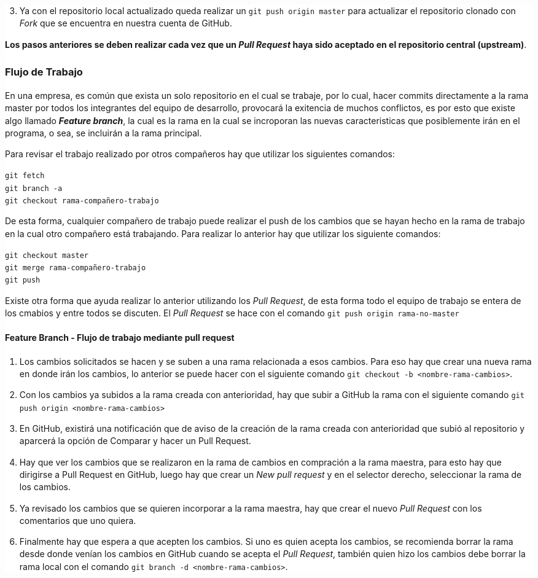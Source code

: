 3. Ya con el repositorio local actualizado queda realizar un `git push origin master` para actualizar el repositorio clonado con *Fork* que se encuentra en nuestra cuenta de GitHub.

**Los pasos anteriores se deben realizar cada vez que un *Pull Request* haya sido aceptado en el repositorio central (upstream)**.

### Flujo de Trabajo

En una empresa, es común que exista un solo repositorio en el cual se trabaje, por lo cual, hacer commits directamente a la rama master por todos los integrantes del equipo de desarrollo, provocará la exitencia de muchos conflictos, es por esto que existe algo llamado **_Feature branch_**, la cual es la rama en la cual se incroporan las nuevas caracteristicas que posiblemente irán en el programa, o sea, se incluirán a la rama principal.

Para revisar el trabajo realizado por otros compañeros hay que utilizar los siguientes comandos:

```
git fetch
git branch -a
git checkout rama-compañero-trabajo
```

De esta forma, cualquier compañero de trabajo puede realizar el push de los cambios que se hayan hecho en la rama de trabajo en la cual otro compañero está trabajando. Para realizar lo anterior hay que utilizar los siguiente comandos:

```
git checkout master
git merge rama-compañero-trabajo
git push
```

Existe otra forma que ayuda realizar lo anterior utilizando los _Pull Request_, de esta forma todo el equipo de trabajo se entera de los cmabios y entre todos se discuten. El _Pull Request_ se hace con el comando `git push origin rama-no-master`

#### Feature Branch - Flujo de trabajo mediante pull request

1. Los cambios solicitados se hacen y se suben a una rama relacionada a esos cambios. Para eso hay que crear una nueva rama en donde irán los cambios, lo anterior se puede hacer con el siguiente comando `git checkout -b <nombre-rama-cambios>`.

2. Con los cambios ya subidos a la rama creada con anterioridad, hay que subir a GitHub la rama con el siguiente comando `git push origin <nombre-rama-cambios>`

3. En GitHub, existirá una notificación que de aviso de la creación de la rama creada con anterioridad que subió al repositorio y aparcerá la opción de Comparar y hacer un Pull Request.

4. Hay que ver los cambios que se realizaron en la rama de cambios en compración a la rama maestra, para esto hay que dirigirse a Pull Request en GitHub, luego hay que crear un _New pull request_ y en el selector derecho, seleccionar la rama de los cambios.

5. Ya revisado los cambios que se quieren incorporar a la rama maestra, hay que crear el nuevo _Pull Request_ con los comentarios que uno quiera.

6. Finalmente hay que espera a que acepten los cambios. Si uno es quien acepta los cambios, se recomienda borrar la rama desde donde venían los cambios en GitHub cuando se acepta el _Pull Request_, también quien hizo los cambios debe borrar la rama local con el comando `git branch -d <nombre-rama-cambios>`.
